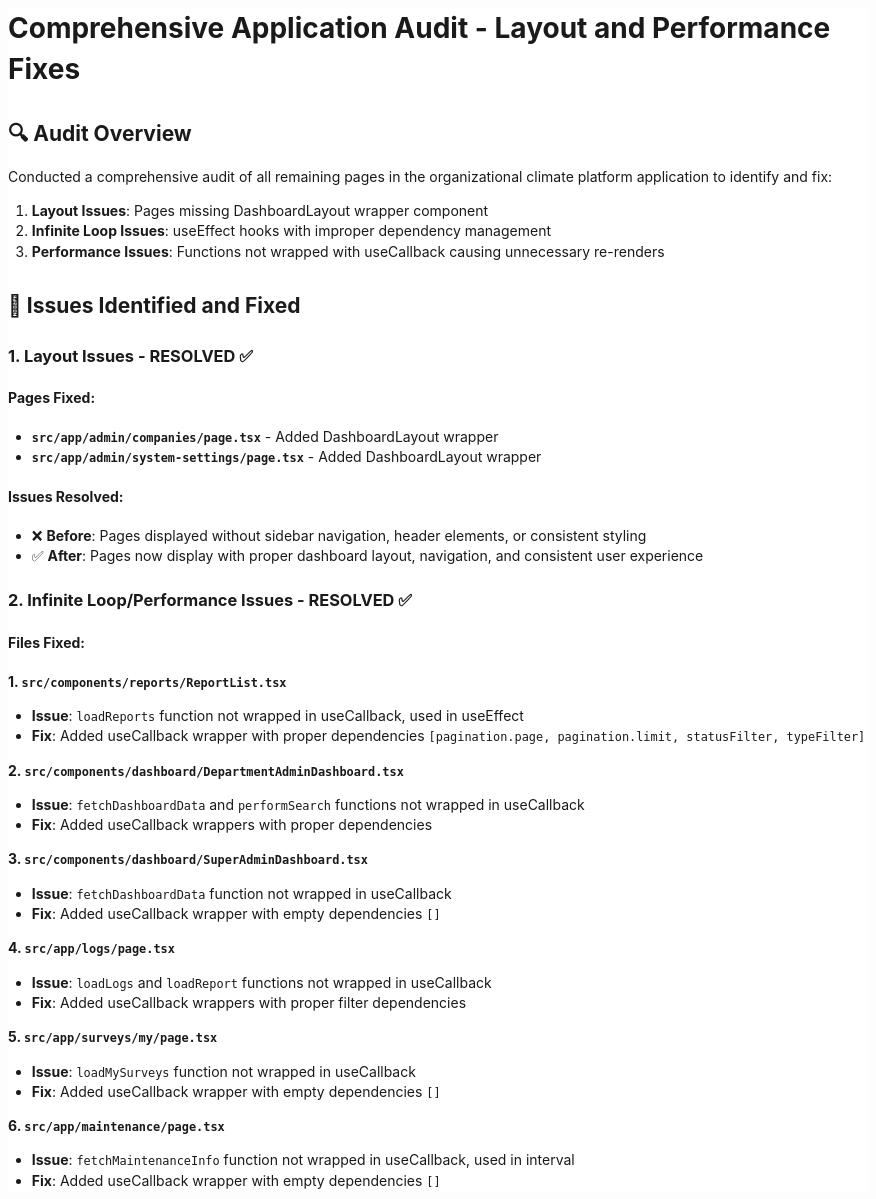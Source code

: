 # Comprehensive Application Audit - Layout and Performance Fixes

## 🔍 **Audit Overview**

Conducted a comprehensive audit of all remaining pages in the organizational climate platform application to identify and fix:

1. **Layout Issues**: Pages missing DashboardLayout wrapper component
2. **Infinite Loop Issues**: useEffect hooks with improper dependency management
3. **Performance Issues**: Functions not wrapped with useCallback causing unnecessary re-renders

## 🐛 **Issues Identified and Fixed**

### **1. Layout Issues - RESOLVED ✅**

#### **Pages Fixed:**
- **`src/app/admin/companies/page.tsx`** - Added DashboardLayout wrapper
- **`src/app/admin/system-settings/page.tsx`** - Added DashboardLayout wrapper

#### **Issues Resolved:**
- ❌ **Before**: Pages displayed without sidebar navigation, header elements, or consistent styling
- ✅ **After**: Pages now display with proper dashboard layout, navigation, and consistent user experience

### **2. Infinite Loop/Performance Issues - RESOLVED ✅**

#### **Files Fixed:**

**1. `src/components/reports/ReportList.tsx`**
- **Issue**: `loadReports` function not wrapped in useCallback, used in useEffect
- **Fix**: Added useCallback wrapper with proper dependencies `[pagination.page, pagination.limit, statusFilter, typeFilter]`

**2. `src/components/dashboard/DepartmentAdminDashboard.tsx`**
- **Issue**: `fetchDashboardData` and `performSearch` functions not wrapped in useCallback
- **Fix**: Added useCallback wrappers with proper dependencies

**3. `src/components/dashboard/SuperAdminDashboard.tsx`**
- **Issue**: `fetchDashboardData` function not wrapped in useCallback
- **Fix**: Added useCallback wrapper with empty dependencies `[]`

**4. `src/app/logs/page.tsx`**
- **Issue**: `loadLogs` and `loadReport` functions not wrapped in useCallback
- **Fix**: Added useCallback wrappers with proper filter dependencies

**5. `src/app/surveys/my/page.tsx`**
- **Issue**: `loadMySurveys` function not wrapped in useCallback
- **Fix**: Added useCallback wrapper with empty dependencies `[]`

**6. `src/app/maintenance/page.tsx`**
- **Issue**: `fetchMaintenanceInfo` function not wrapped in useCallback, used in interval
- **Fix**: Added useCallback wrapper with empty dependencies `[]`
